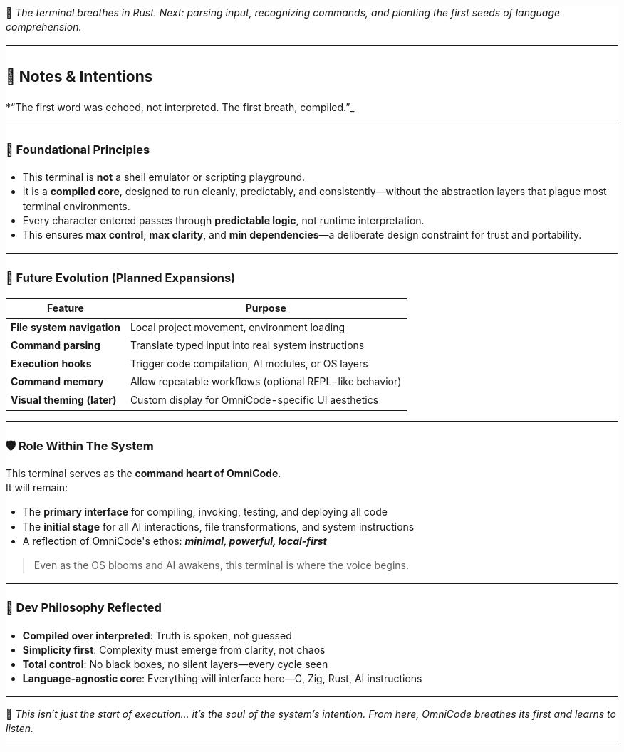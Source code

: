 🌱 *The terminal breathes in Rust. Next: parsing input, recognizing commands, and planting the first seeds of language comprehension.*

---

## 🧭 Notes & Intentions  

*“The first word was echoed, not interpreted. The first breath, compiled.”_

---

### 🎯 Foundational Principles

* This terminal is **not** a shell emulator or scripting playground.
* It is a **compiled core**, designed to run cleanly, predictably, and consistently—without the abstraction layers that plague most terminal environments.
* Every character entered passes through **predictable logic**, not runtime interpretation.
* This ensures **max control**, **max clarity**, and **min dependencies**—a deliberate design constraint for trust and portability.

---

### 🔮 Future Evolution (Planned Expansions)

| Feature | Purpose |
|--------|---------|
| **File system navigation** | Local project movement, environment loading |
| **Command parsing** | Translate typed input into real system instructions |
| **Execution hooks** | Trigger code compilation, AI modules, or OS layers |
| **Command memory** | Allow repeatable workflows (optional REPL-like behavior) |
| **Visual theming (later)** | Custom display for OmniCode-specific UI aesthetics |

---

### 🛡 Role Within The System

This terminal serves as the **command heart of OmniCode**.  
It will remain:

* The **primary interface** for compiling, invoking, testing, and deploying all code
* The **initial stage** for all AI interactions, file transformations, and system instructions
* A reflection of OmniCode's ethos: ***minimal, powerful, local-first***

> Even as the OS blooms and AI awakens, this terminal is where the voice begins.

---

### 📜 Dev Philosophy Reflected

* **Compiled over interpreted**: Truth is spoken, not guessed
* **Simplicity first**: Complexity must emerge from clarity, not chaos
* **Total control**: No black boxes, no silent layers—every cycle seen
* **Language-agnostic core**: Everything will interface here—C, Zig, Rust, AI instructions

---

🧩 *This isn’t just the start of execution… it’s the soul of the system’s intention. From here, OmniCode breathes its first and learns to listen.*

---

